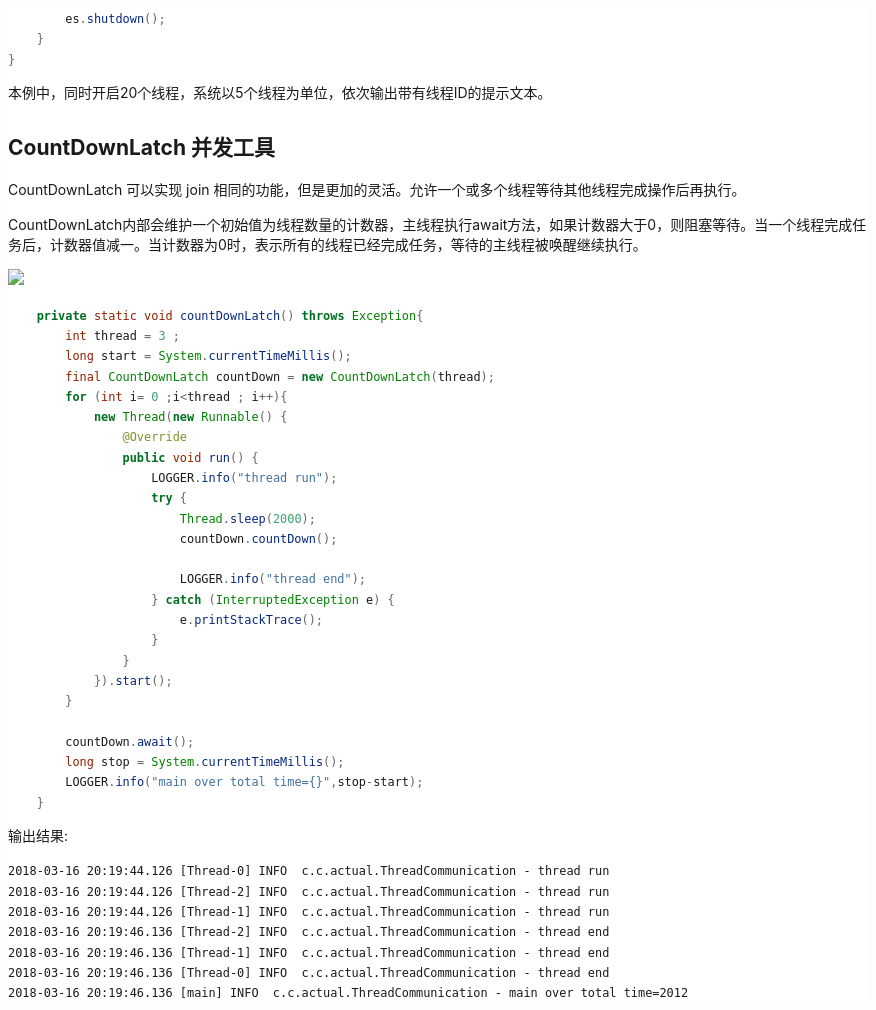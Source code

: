 ```java
        es.shutdown();
    }
}
```

本例中，同时开启20个线程，系统以5个线程为单位，依次输出带有线程ID的提示文本。

## CountDownLatch 并发工具

CountDownLatch 可以实现 join 相同的功能，但是更加的灵活。允许一个或多个线程等待其他线程完成操作后再执行。

CountDownLatch内部会维护一个初始值为线程数量的计数器，主线程执行await方法，如果计数器大于0，则阻塞等待。当一个线程完成任务后，计数器值减一。当计数器为0时，表示所有的线程已经完成任务，等待的主线程被唤醒继续执行。

![](https://upload-images.jianshu.io/upload_images/2184951-8a570622b8297310.png?imageMogr2/auto-orient/strip%7CimageView2/2/w/353/format/webp)

```java
    private static void countDownLatch() throws Exception{
        int thread = 3 ;
        long start = System.currentTimeMillis();
        final CountDownLatch countDown = new CountDownLatch(thread);
        for (int i= 0 ;i<thread ; i++){
            new Thread(new Runnable() {
                @Override
                public void run() {
                    LOGGER.info("thread run");
                    try {
                        Thread.sleep(2000);
                        countDown.countDown();

                        LOGGER.info("thread end");
                    } catch (InterruptedException e) {
                        e.printStackTrace();
                    }
                }
            }).start();
        }

        countDown.await();
        long stop = System.currentTimeMillis();
        LOGGER.info("main over total time={}",stop-start);
    }
```

输出结果:

```
2018-03-16 20:19:44.126 [Thread-0] INFO  c.c.actual.ThreadCommunication - thread run
2018-03-16 20:19:44.126 [Thread-2] INFO  c.c.actual.ThreadCommunication - thread run
2018-03-16 20:19:44.126 [Thread-1] INFO  c.c.actual.ThreadCommunication - thread run
2018-03-16 20:19:46.136 [Thread-2] INFO  c.c.actual.ThreadCommunication - thread end
2018-03-16 20:19:46.136 [Thread-1] INFO  c.c.actual.ThreadCommunication - thread end
2018-03-16 20:19:46.136 [Thread-0] INFO  c.c.actual.ThreadCommunication - thread end
2018-03-16 20:19:46.136 [main] INFO  c.c.actual.ThreadCommunication - main over total time=2012
```
